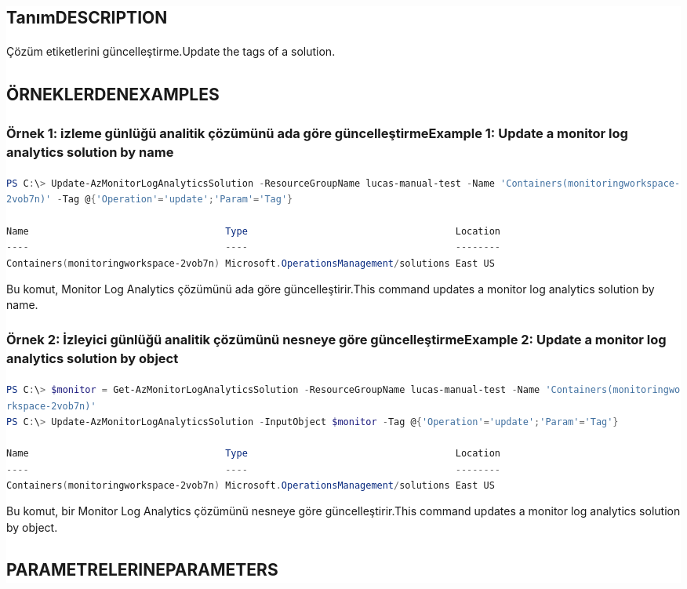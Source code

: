 ## <span data-ttu-id="9e91c-107">Tanım</span><span class="sxs-lookup"><span data-stu-id="9e91c-107">DESCRIPTION</span></span>
<span data-ttu-id="9e91c-108">Çözüm etiketlerini güncelleştirme.</span><span class="sxs-lookup"><span data-stu-id="9e91c-108">Update the tags of a solution.</span></span>

## <span data-ttu-id="9e91c-109">ÖRNEKLERDEN</span><span class="sxs-lookup"><span data-stu-id="9e91c-109">EXAMPLES</span></span>

### <span data-ttu-id="9e91c-110">Örnek 1: izleme günlüğü analitik çözümünü ada göre güncelleştirme</span><span class="sxs-lookup"><span data-stu-id="9e91c-110">Example 1: Update a monitor log analytics solution by name</span></span>
```powershell
PS C:\> Update-AzMonitorLogAnalyticsSolution -ResourceGroupName lucas-manual-test -Name 'Containers(monitoringworkspace-2vob7n)' -Tag @{'Operation'='update';'Param'='Tag'}

Name                                   Type                                     Location
----                                   ----                                     --------
Containers(monitoringworkspace-2vob7n) Microsoft.OperationsManagement/solutions East US
```

<span data-ttu-id="9e91c-111">Bu komut, Monitor Log Analytics çözümünü ada göre güncelleştirir.</span><span class="sxs-lookup"><span data-stu-id="9e91c-111">This command updates a monitor log analytics solution by name.</span></span>

### <span data-ttu-id="9e91c-112">Örnek 2: İzleyici günlüğü analitik çözümünü nesneye göre güncelleştirme</span><span class="sxs-lookup"><span data-stu-id="9e91c-112">Example 2: Update a monitor log analytics solution by object</span></span>
```powershell
PS C:\> $monitor = Get-AzMonitorLogAnalyticsSolution -ResourceGroupName lucas-manual-test -Name 'Containers(monitoringworkspace-2vob7n)'
PS C:\> Update-AzMonitorLogAnalyticsSolution -InputObject $monitor -Tag @{'Operation'='update';'Param'='Tag'}

Name                                   Type                                     Location
----                                   ----                                     --------
Containers(monitoringworkspace-2vob7n) Microsoft.OperationsManagement/solutions East US
```

<span data-ttu-id="9e91c-113">Bu komut, bir Monitor Log Analytics çözümünü nesneye göre güncelleştirir.</span><span class="sxs-lookup"><span data-stu-id="9e91c-113">This command updates a monitor log analytics solution by object.</span></span>

## <span data-ttu-id="9e91c-114">PARAMETRELERINE</span><span class="sxs-lookup"><span data-stu-id="9e91c-114">PARAMETERS</span></span>
